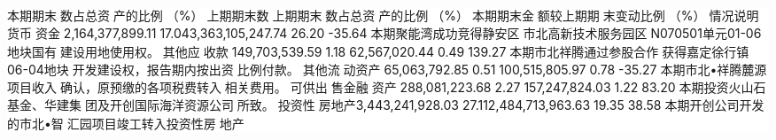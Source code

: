 本期期末
数占总资
产的比例
（%）
上期期末数
上期期末
数占总资
产的比例
（%）
本期期末金
额较上期期
末变动比例
（%）
情况说明
货币
资金
2,164,377,899.11
17.043,363,105,247.74
26.20
-35.64
本期聚能湾成功竞得静安区
市北高新技术服务园区
N070501单元01-06地块国有
建设用地使用权。
其他应
收款
149,703,539.59
1.18
62,567,020.44
0.49
139.27
本期市北祥腾通过参股合作
获得嘉定徐行镇06-04地块
开发建设权，报告期内按出资
比例付款。
其他流
动资产
65,063,792.85
0.51
100,515,805.97
0.78
-35.27
本期市北•祥腾麓源项目收入
确认，原预缴的各项税费转入
相关费用。
可供出
售金融
资产
288,081,223.68
2.27
157,247,824.03
1.22
83.20
本期投资火山石基金、华建集
团及开创国际海洋资源公司
所致。
投资性
房地产3,443,241,928.03
27.112,484,713,963.63
19.35
38.58
本期开创公司开发的市北•智
汇园项目竣工转入投资性房
地产